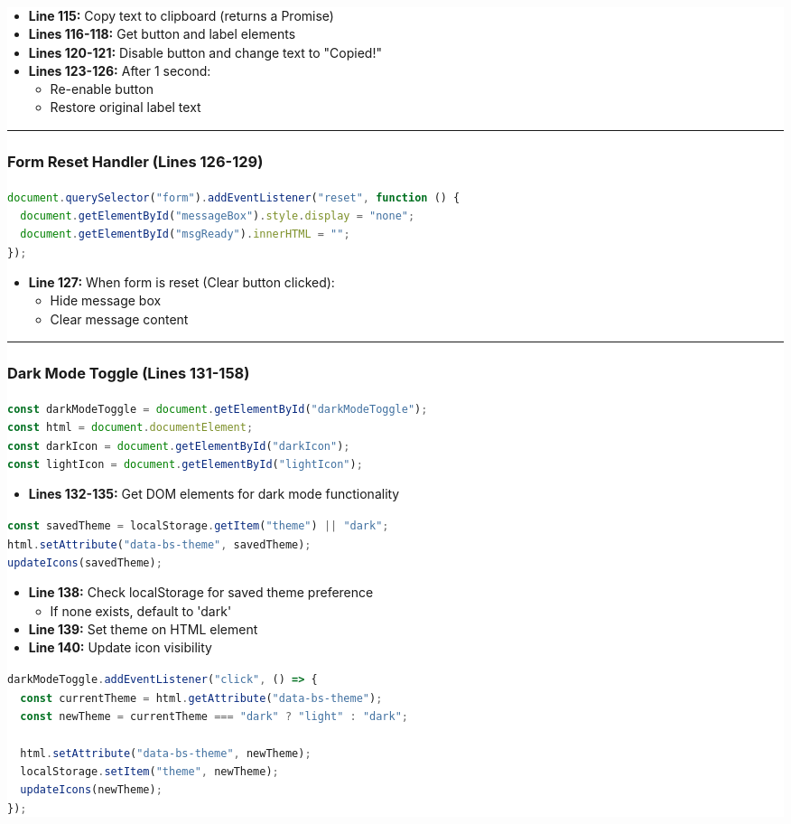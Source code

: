 - **Line 115:** Copy text to clipboard (returns a Promise)
- **Lines 116-118:** Get button and label elements
- **Lines 120-121:** Disable button and change text to "Copied!"
- **Lines 123-126:** After 1 second:
  - Re-enable button
  - Restore original label text

---

### Form Reset Handler (Lines 126-129)

```javascript
document.querySelector("form").addEventListener("reset", function () {
  document.getElementById("messageBox").style.display = "none";
  document.getElementById("msgReady").innerHTML = "";
});
```

- **Line 127:** When form is reset (Clear button clicked):
  - Hide message box
  - Clear message content

---

### Dark Mode Toggle (Lines 131-158)

```javascript
const darkModeToggle = document.getElementById("darkModeToggle");
const html = document.documentElement;
const darkIcon = document.getElementById("darkIcon");
const lightIcon = document.getElementById("lightIcon");
```

- **Lines 132-135:** Get DOM elements for dark mode functionality

```javascript
const savedTheme = localStorage.getItem("theme") || "dark";
html.setAttribute("data-bs-theme", savedTheme);
updateIcons(savedTheme);
```

- **Line 138:** Check localStorage for saved theme preference
  - If none exists, default to 'dark'
- **Line 139:** Set theme on HTML element
- **Line 140:** Update icon visibility

```javascript
darkModeToggle.addEventListener("click", () => {
  const currentTheme = html.getAttribute("data-bs-theme");
  const newTheme = currentTheme === "dark" ? "light" : "dark";

  html.setAttribute("data-bs-theme", newTheme);
  localStorage.setItem("theme", newTheme);
  updateIcons(newTheme);
});
```
